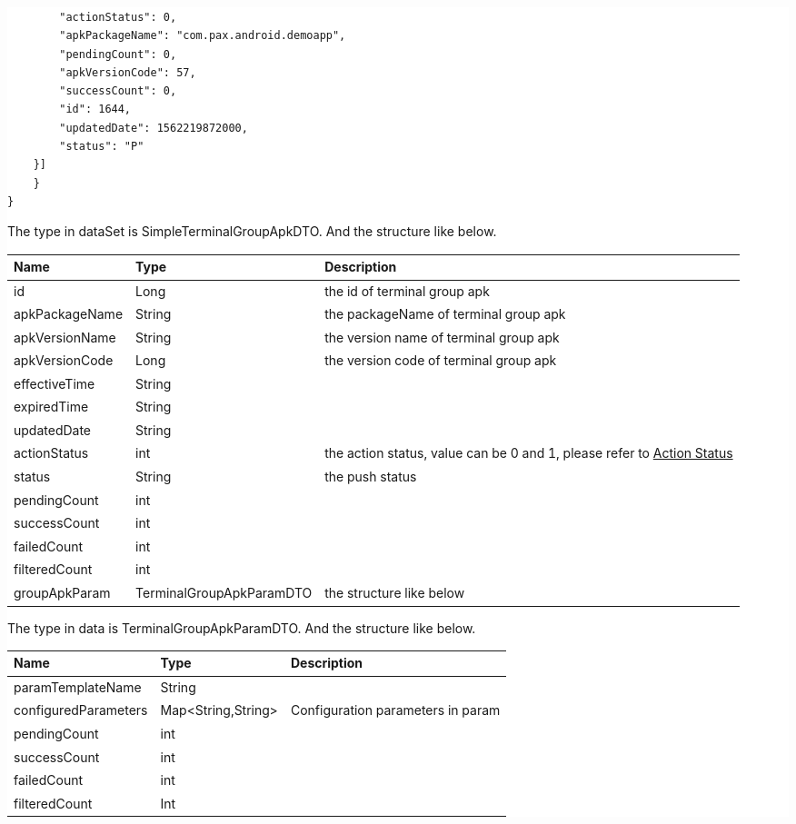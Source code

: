 ```
		"actionStatus": 0,
		"apkPackageName": "com.pax.android.demoapp",
		"pendingCount": 0,
		"apkVersionCode": 57,
		"successCount": 0,
		"id": 1644,
		"updatedDate": 1562219872000,
		"status": "P"
	}]
	}
}
```

The type in dataSet is SimpleTerminalGroupApkDTO. And the structure like below.

| Name           | Type                     | Description                                                  |
| :------------- | :----------------------- | :----------------------------------------------------------- |
| id             | Long                     | the id of terminal group apk                                 |
| apkPackageName | String                   | the packageName of terminal group apk                        |
| apkVersionName | String                   | the version name of terminal group apk                       |
| apkVersionCode | Long                     | the version code of terminal group apk                       |
| effectiveTime  | String                   |                                                              |
| expiredTime    | String                   |                                                              |
| updatedDate    | String                   |                                                              |
| actionStatus   | int                      | the action status, value can be 0 and 1, please refer to [Action Status](APPENDIX.md#user-content-action-status) |
| status         | String                   | the push status                                              |
| pendingCount   | int                      |                                                              |
| successCount   | int                      |                                                              |
| failedCount    | int                      |                                                              |
| filteredCount  | int                      |                                                              |
| groupApkParam  | TerminalGroupApkParamDTO | the structure like below                                     |

The type in data is TerminalGroupApkParamDTO. And the structure like below.

| Name                 | Type                 | Description                       |
| :------------------- | :------------------- | :-------------------------------- |
| paramTemplateName    | String               |                                   |
| configuredParameters | Map\<String,String\> | Configuration parameters in param |
| pendingCount         | int                  |                                   |
| successCount         | int                  |                                   |
| failedCount          | int                  |                                   |
| filteredCount        | Int                  |                                   |
